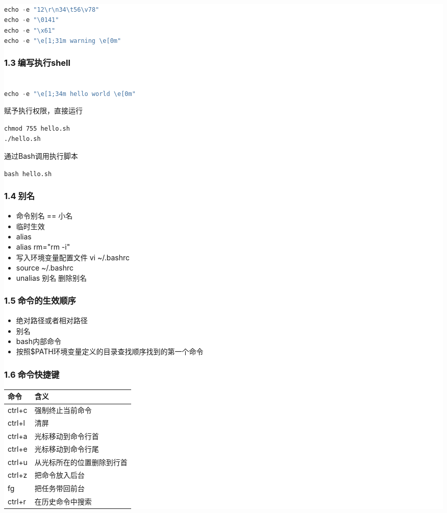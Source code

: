 ```javascript
echo -e "12\r\n34\t56\v78"
echo -e "\0141"
echo -e "\x61"
echo -e "\e[1;31m warning \e[0m"
```

 ### 1.3 编写执行shell 

```javascript
 
echo -e "\e[1;34m hello world \e[0m"
```

赋予执行权限，直接运行

```
chmod 755 hello.sh
./hello.sh
```

通过Bash调用执行脚本

```
bash hello.sh
```

 ### 1.4 别名 

* 命令别名 == 小名
* 临时生效
* alias
* alias rm="rm -i"
* 写入环境变量配置文件 vi ~/.bashrc
* source ~/.bashrc
* unalias 别名 删除别名

 ### 1.5 命令的生效顺序 

* 绝对路径或者相对路径
* 别名
* bash内部命令
* 按照$PATH环境变量定义的目录查找顺序找到的第一个命令

 ### 1.6 命令快捷键 

|命令|含义|
|:---|:---|
|ctrl+c|强制终止当前命令|
|ctrl+l|清屏|
|ctrl+a|光标移动到命令行首|
|ctrl+e|光标移动到命令行尾|
|ctrl+u|从光标所在的位置删除到行首|
|ctrl+z|把命令放入后台|
|fg|把任务带回前台|
|ctrl+r|在历史命令中搜索|
